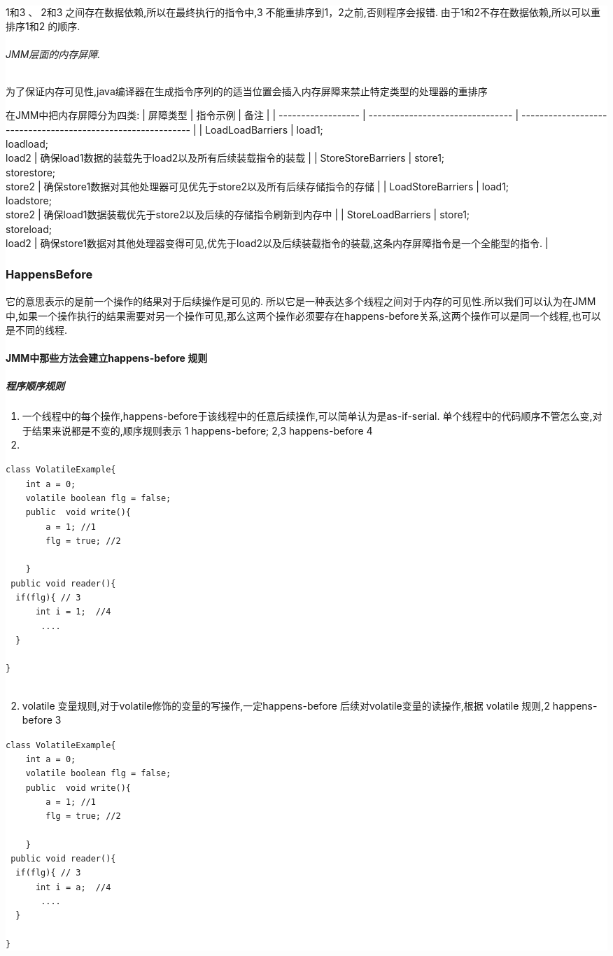 1和3 、 2和3 之间存在数据依赖,所以在最终执行的指令中,3 不能重排序到1，2之前,否则程序会报错. 由于1和2不存在数据依赖,所以可以重排序1和2 的顺序.

###### JMM层面的内存屏障.
为了保证内存可见性,java编译器在生成指令序列的的适当位置会插入内存屏障来禁止特定类型的处理器的重排序

在JMM中把内存屏障分为四类:
| 屏障类型           | 指令示例                         | 备注                                                         |
| ------------------ | -------------------------------- | ------------------------------------------------------------ |
| LoadLoadBarriers   | load1;<br>loadload;<br>load2     | 确保load1数据的装载先于load2以及所有后续装载指令的装载       |
| StoreStoreBarriers | store1;<br>storestore;<br>store2 | 确保store1数据对其他处理器可见优先于store2以及所有后续存储指令的存储 |
| LoadStoreBarriers  | load1;<br>loadstore;<br>store2   | 确保load1数据装载优先于store2以及后续的存储指令刷新到内存中  |
| StoreLoadBarriers  | store1;<br>storeload;<br>load2   | 确保store1数据对其他处理器变得可见,优先于load2以及后续装载指令的装载,这条内存屏障指令是一个全能型的指令. |


### HappensBefore
它的意思表示的是前一个操作的结果对于后续操作是可见的. 所以它是一种表达多个线程之间对于内存的可见性.所以我们可以认为在JMM中,如果一个操作执行的结果需要对另一个操作可见,那么这两个操作必须要存在happens-before关系,这两个操作可以是同一个线程,也可以是不同的线程.

#### JMM中那些方法会建立happens-before 规则

##### 程序顺序规则
1. 一个线程中的每个操作,happens-before于该线程中的任意后续操作,可以简单认为是as-if-serial. 单个线程中的代码顺序不管怎么变,对于结果来说都是不变的,顺序规则表示 1 happens-before; 2,3 happens-before 4
2. 

```
class VolatileExample{
    int a = 0;
    volatile boolean flg = false;
    public  void write(){
        a = 1; //1
        flg = true; //2
        
    }
 public void reader(){
  if(flg){ // 3
      int i = 1;  //4
       ....
  }
    
}


```

2. volatile 变量规则,对于volatile修饰的变量的写操作,一定happens-before 后续对volatile变量的读操作,根据 volatile 规则,2 happens-before 3
```
class VolatileExample{
    int a = 0;
    volatile boolean flg = false;
    public  void write(){
        a = 1; //1
        flg = true; //2
        
    }
 public void reader(){
  if(flg){ // 3
      int i = a;  //4
       ....
  }
    
}
```